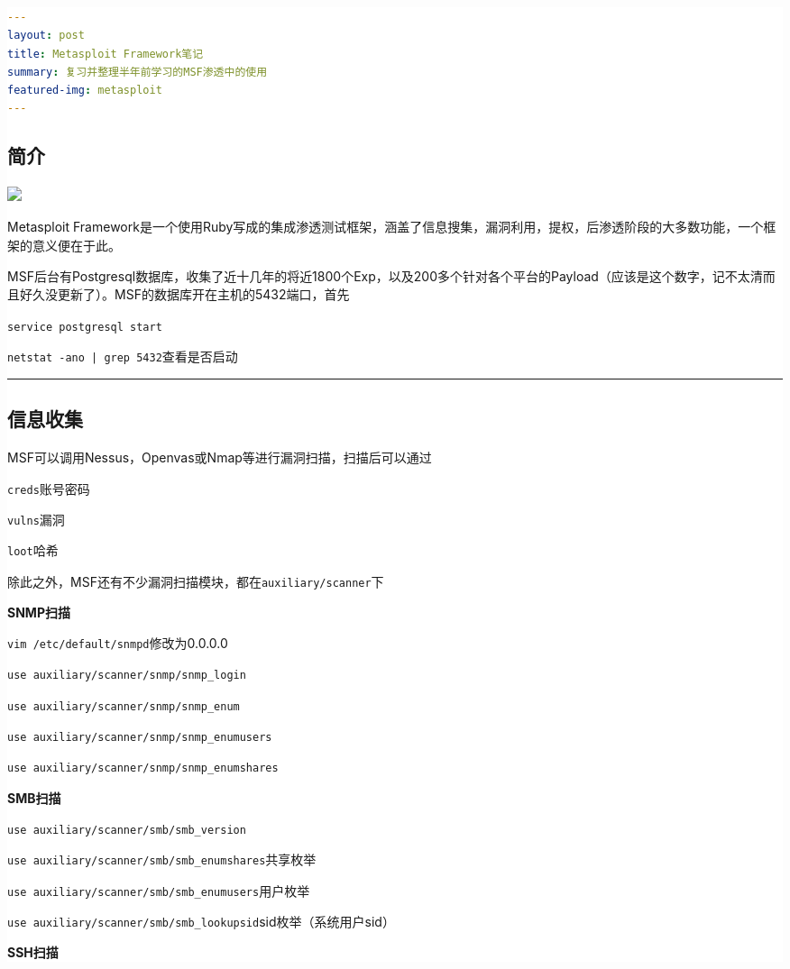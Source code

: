 ```yaml
---
layout: post
title: Metasploit Framework笔记
summary: 复习并整理半年前学习的MSF渗透中的使用
featured-img: metasploit
---
```


## 简介

![](https://upload-images.jianshu.io/upload_images/11356161-dc32b7676f20336d.png?imageMogr2/auto-orient/strip%7CimageView2/2/w/1240)

Metasploit Framework是一个使用Ruby写成的集成渗透测试框架，涵盖了信息搜集，漏洞利用，提权，后渗透阶段的大多数功能，一个框架的意义便在于此。

MSF后台有Postgresql数据库，收集了近十几年的将近1800个Exp，以及200多个针对各个平台的Payload（应该是这个数字，记不太清而且好久没更新了）。MSF的数据库开在主机的5432端口，首先

`service postgresql start`

`netstat -ano | grep 5432`查看是否启动

***

## 信息收集

MSF可以调用Nessus，Openvas或Nmap等进行漏洞扫描，扫描后可以通过

`creds`账号密码

`vulns`漏洞

`loot`哈希

除此之外，MSF还有不少漏洞扫描模块，都在`auxiliary/scanner`下

**SNMP扫描**

`vim /etc/default/snmpd`修改为0.0.0.0

`use auxiliary/scanner/snmp/snmp_login`

`use auxiliary/scanner/snmp/snmp_enum`

`use auxiliary/scanner/snmp/snmp_enumusers`

`use auxiliary/scanner/snmp/snmp_enumshares`

**SMB扫描**

`use auxiliary/scanner/smb/smb_version`

`use auxiliary/scanner/smb/smb_enumshares`共享枚举

`use auxiliary/scanner/smb/smb_enumusers`用户枚举

`use auxiliary/scanner/smb/smb_lookupsid`sid枚举（系统用户sid）

**SSH扫描**
